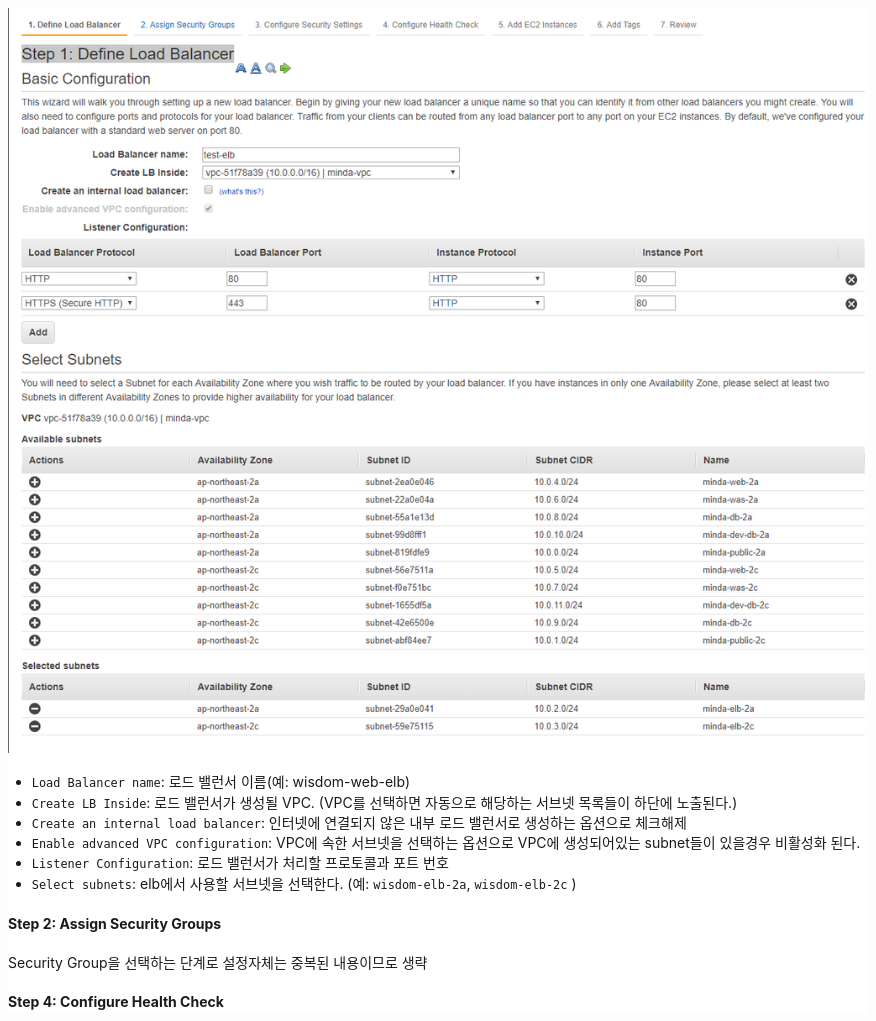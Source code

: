 ![](../../../.gitbook/assets/ec2_17.png)

* `Load Balancer name`: 로드 밸런서 이름\(예: wisdom-web-elb\)
* `Create LB Inside`: 로드 밸런서가 생성될 VPC. \(VPC를 선택하면 자동으로 해당하는 서브넷 목록들이 하단에 노출된다.\)
* `Create an internal load balancer`: 인터넷에 연결되지 않은 내부 로드 밸런서로 생성하는 옵션으로 체크해제
* `Enable advanced VPC configuration`: VPC에 속한 서브넷을 선택하는 옵션으로 VPC에 생성되어있는 subnet들이 있을경우 비활성화 된다.
* `Listener Configuration`: 로드 밸런서가 처리할 프로토콜과 포트 번호
* `Select subnets`: elb에서 사용할 서브넷을 선택한다. \(예: `wisdom-elb-2a`, `wisdom-elb-2c` \)

#### Step 2: Assign Security Groups

Security Group을 선택하는 단계로 설정자체는 중복된 내용이므로 생략

#### Step 4: Configure Health Check
